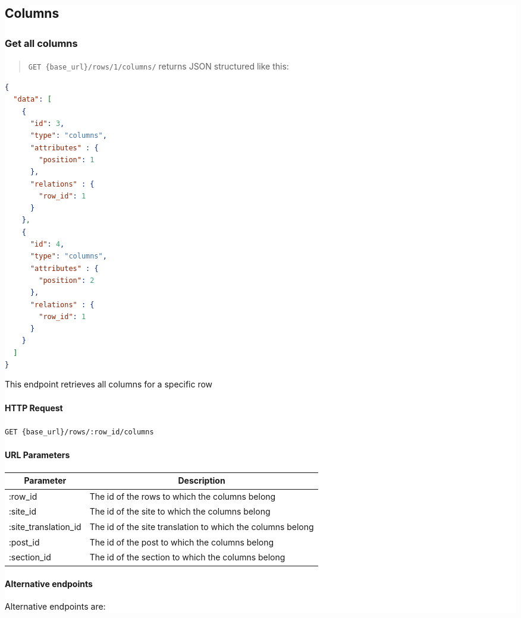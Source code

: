 ## Columns

### Get all columns

> `GET {base_url}/rows/1/columns/` returns JSON structured like this:

```json
{
  "data": [
    {
      "id": 3,
      "type": "columns",
      "attributes" : {
        "position": 1
      },
      "relations" : {
        "row_id": 1
      }
    },
    {
      "id": 4,
      "type": "columns",
      "attributes" : {
        "position": 2
      },
      "relations" : {
        "row_id": 1
      }
    }
  ]
}
```

This endpoint retrieves all columns for a specific row

#### HTTP Request

`GET {base_url}/rows/:row_id/columns`

#### URL Parameters

Parameter | Description
--------- | -----------
:row_id | The id of the rows to which the columns belong
:site_id | The id of the site to which the columns belong
:site_translation_id | The id of the site translation to which the columns belong
:post_id | The id of the post to which the columns belong
:section_id | The id of the section to which the columns belong

#### Alternative endpoints

Alternative endpoints are:
